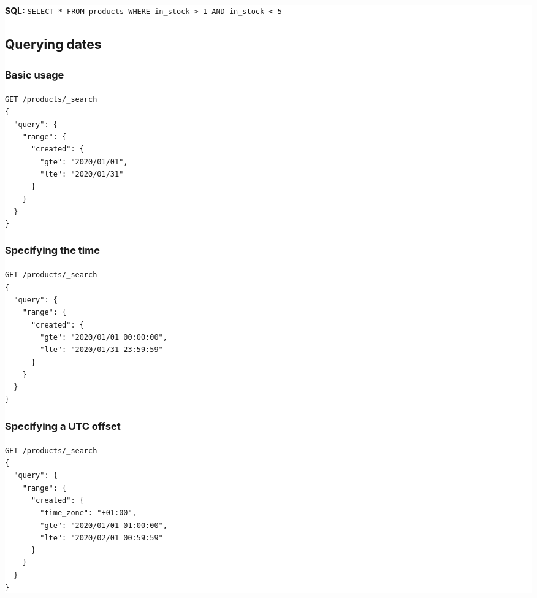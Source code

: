**SQL:** `SELECT * FROM products WHERE in_stock > 1 AND in_stock < 5`

## Querying dates

### Basic usage

```
GET /products/_search
{
  "query": {
    "range": {
      "created": {
        "gte": "2020/01/01",
        "lte": "2020/01/31"
      }
    }
  }
}
```

### Specifying the time

```
GET /products/_search
{
  "query": {
    "range": {
      "created": {
        "gte": "2020/01/01 00:00:00",
        "lte": "2020/01/31 23:59:59"
      }
    }
  }
}
```

### Specifying a UTC offset

```
GET /products/_search
{
  "query": {
    "range": {
      "created": {
        "time_zone": "+01:00",
        "gte": "2020/01/01 01:00:00",
        "lte": "2020/02/01 00:59:59"
      }
    }
  }
}
```
